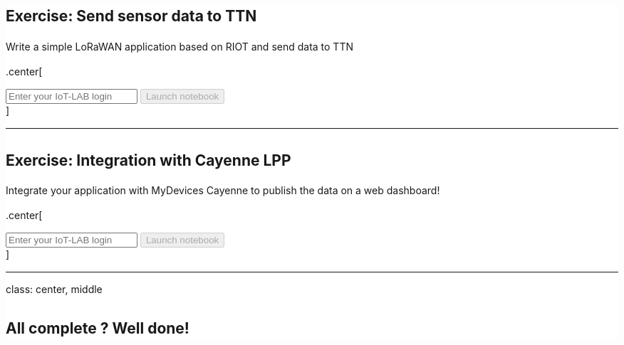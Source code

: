 
## Exercise: Send sensor data to TTN

Write a simple LoRaWAN application based on RIOT and send data to TTN

.center[
<form class=notebook>
    <input class=login id="login_ttn_sensors" type="text" oninput="check_login('login_ttn_sensors', 'launcher_ttn_sensors')" placeholder="Enter your IoT-LAB login">
    <input class=launcher id="launcher_ttn_sensors" type="button" value="Launch notebook" onclick="open_notebook('login_ttn_sensors', 'riot/lorawan/ttn-sensors/ttn-sensors.ipynb')" disabled>
</form>
]

---

## Exercise: Integration with Cayenne LPP

Integrate your application with MyDevices Cayenne to publish the data on a web dashboard!

.center[
<form class=notebook>
    <input class=login id="login_ttn_cayenne_lpp" type="text" oninput="check_login('login_ttn_cayenne_lpp', 'launcher_ttn_cayenne_lpp')" placeholder="Enter your IoT-LAB login">
    <input class=launcher id="launcher_ttn_cayenne_lpp" type="button" value="Launch notebook" onclick="open_notebook('login_ttn_cayenne_lpp', 'riot/lorawan/ttn-cayenne-lpp/ttn-cayenne-lpp.ipynb')" disabled>
</form>
]

---

class: center, middle

## All complete ? Well done!
